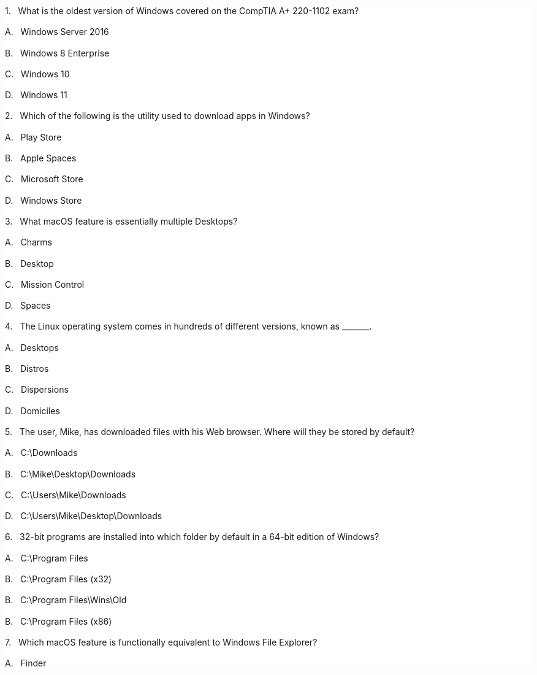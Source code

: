 1\.   What is the oldest version of Windows covered on the CompTIA A+ 220-1102 exam?

A.   Windows Server 2016

B.   Windows 8 Enterprise

C.   Windows 10

D.   Windows 11

2\.   Which of the following is the utility used to download apps in Windows?

A.   Play Store

B.   Apple Spaces

C.   Microsoft Store

D.   Windows Store

3\.   What macOS feature is essentially multiple Desktops?

A.   Charms

B.   Desktop

C.   Mission Control

D.   Spaces

4\.   The Linux operating system comes in hundreds of different versions, known as _______.

A.   Desktops

B.   Distros

C.   Dispersions

D.   Domiciles

5\.   The user, Mike, has downloaded files with his Web browser. Where will they be stored by default?

A.   C:\Downloads

B.   C:\Mike\Desktop\Downloads

C.   C:\Users\Mike\Downloads

D.   C:\Users\Mike\Desktop\Downloads

6\.   32-bit programs are installed into which folder by default in a 64-bit edition of Windows?

A.   C:\Program Files

B.   C:\Program Files (x32)

B.   C:\Program Files\Wins\Old

B.   C:\Program Files (x86)

7\.   Which macOS feature is functionally equivalent to Windows File Explorer?

A.   Finder
